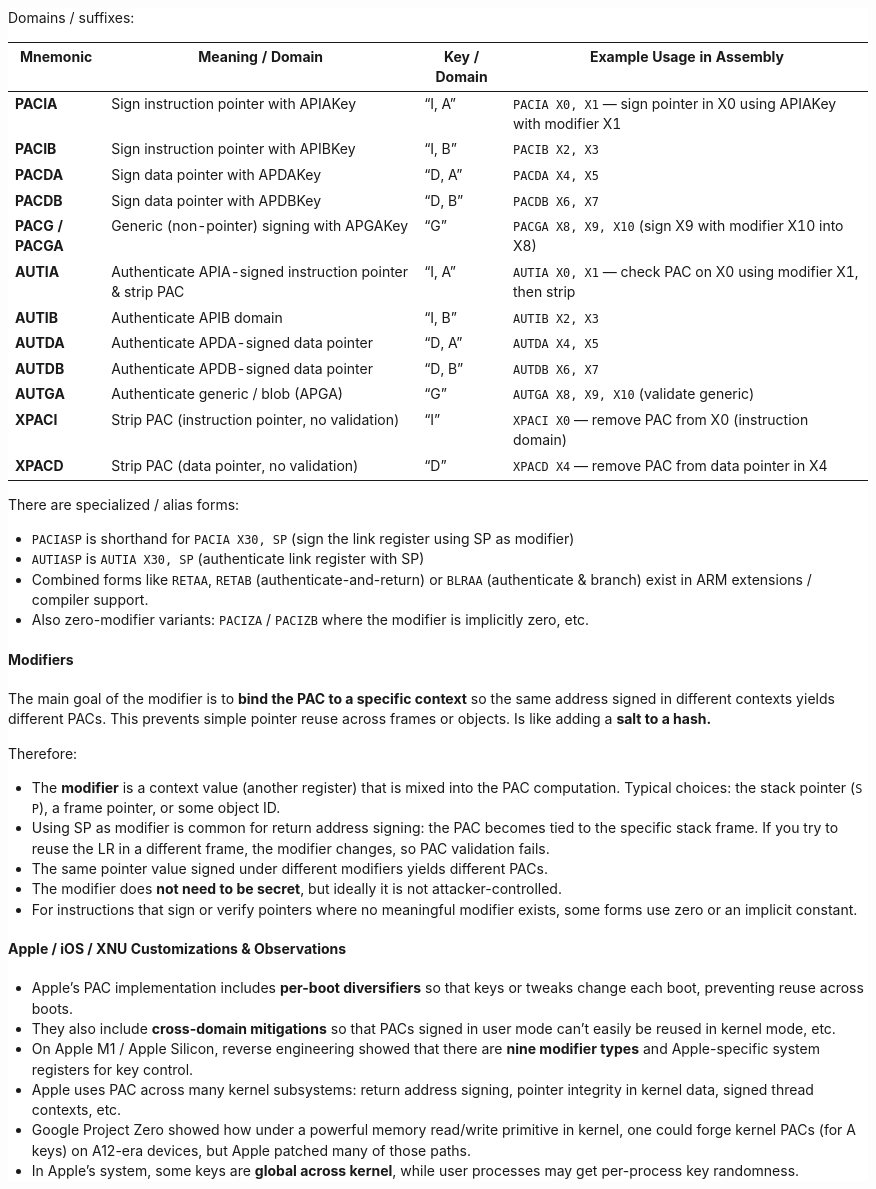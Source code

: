 Domains / suffixes:

| Mnemonic     | Meaning / Domain                      | Key / Domain     | Example Usage in Assembly |
|--------------|-----------------------------------------|--------------------|-----------------------------|
| **PACIA**    | Sign instruction pointer with APIAKey   | “I, A”             | `PACIA X0, X1` — sign pointer in X0 using APIAKey with modifier X1|
| **PACIB**    | Sign instruction pointer with APIBKey   | “I, B”             | `PACIB X2, X3`              |
| **PACDA**    | Sign data pointer with APDAKey           | “D, A”             | `PACDA X4, X5`              |
| **PACDB**    | Sign data pointer with APDBKey           | “D, B”             | `PACDB X6, X7`              |
| **PACG / PACGA** | Generic (non-pointer) signing with APGAKey | “G”         | `PACGA X8, X9, X10` (sign X9 with modifier X10 into X8) |
| **AUTIA**    | Authenticate APIA-signed instruction pointer & strip PAC | “I, A” | `AUTIA X0, X1` — check PAC on X0 using modifier X1, then strip |
| **AUTIB**    | Authenticate APIB domain                 | “I, B”             | `AUTIB X2, X3`               |
| **AUTDA**    | Authenticate APDA-signed data pointer    | “D, A”             | `AUTDA X4, X5`               |
| **AUTDB**    | Authenticate APDB-signed data pointer    | “D, B”             | `AUTDB X6, X7`               |
| **AUTGA**    | Authenticate generic / blob (APGA)        | “G”               | `AUTGA X8, X9, X10` (validate generic) |
| **XPACI**     | Strip PAC (instruction pointer, no validation) | “I”         | `XPACI X0` — remove PAC from X0 (instruction domain) |
| **XPACD**     | Strip PAC (data pointer, no validation)    | “D”             | `XPACD X4` — remove PAC from data pointer in X4 |

There are specialized / alias forms:

- `PACIASP` is shorthand for `PACIA X30, SP` (sign the link register using SP as modifier)
- `AUTIASP` is `AUTIA X30, SP` (authenticate link register with SP)
- Combined forms like `RETAA`, `RETAB` (authenticate-and-return) or `BLRAA` (authenticate & branch) exist in ARM extensions / compiler support.
- Also zero-modifier variants: `PACIZA` / `PACIZB` where the modifier is implicitly zero, etc.

#### Modifiers

The main goal of the modifier is to **bind the PAC to a specific context** so the same address signed in different contexts yields different PACs. This prevents simple pointer reuse across frames or objects. Is like adding a **salt to a hash.**

Therefore:
- The **modifier** is a context value (another register) that is mixed into the PAC computation. Typical choices: the stack pointer (`SP`), a frame pointer, or some object ID.  
- Using SP as modifier is common for return address signing: the PAC becomes tied to the specific stack frame. If you try to reuse the LR in a different frame, the modifier changes, so PAC validation fails. 
- The same pointer value signed under different modifiers yields different PACs.  
- The modifier does **not need to be secret**, but ideally it is not attacker-controlled.  
- For instructions that sign or verify pointers where no meaningful modifier exists, some forms use zero or an implicit constant.  

#### Apple / iOS / XNU Customizations & Observations

- Apple’s PAC implementation includes **per-boot diversifiers** so that keys or tweaks change each boot, preventing reuse across boots. 
- They also include **cross-domain mitigations** so that PACs signed in user mode can’t easily be reused in kernel mode, etc. 
- On Apple M1 / Apple Silicon, reverse engineering showed that there are **nine modifier types** and Apple-specific system registers for key control. 
- Apple uses PAC across many kernel subsystems: return address signing, pointer integrity in kernel data, signed thread contexts, etc. 
- Google Project Zero showed how under a powerful memory read/write primitive in kernel, one could forge kernel PACs (for A keys) on A12-era devices, but Apple patched many of those paths. 
- In Apple’s system, some keys are **global across kernel**, while user processes may get per-process key randomness. 
